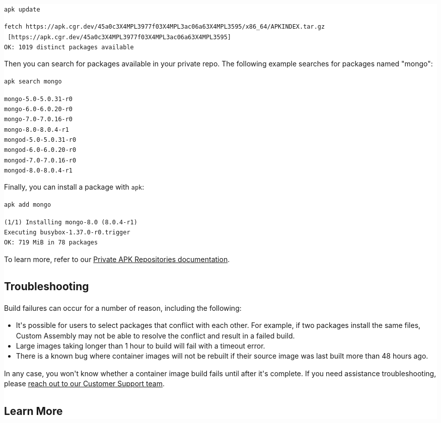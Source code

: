 ```container
apk update
```
```Output
fetch https://apk.cgr.dev/45a0c3X4MPL3977f03X4MPL3ac06a63X4MPL3595/x86_64/APKINDEX.tar.gz
 [https://apk.cgr.dev/45a0c3X4MPL3977f03X4MPL3ac06a63X4MPL3595]
OK: 1019 distinct packages available
```

Then you can search for packages available in your private repo. The following example searches for packages named "mongo":

```container
apk search mongo
```
```Output
mongo-5.0-5.0.31-r0
mongo-6.0-6.0.20-r0
mongo-7.0-7.0.16-r0
mongo-8.0-8.0.4-r1
mongod-5.0-5.0.31-r0
mongod-6.0-6.0.20-r0
mongod-7.0-7.0.16-r0
mongod-8.0-8.0.4-r1
```

Finally, you can install a package with `apk`:

```container
apk add mongo
```
```Output
(1/1) Installing mongo-8.0 (8.0.4-r1)
Executing busybox-1.37.0-r0.trigger
OK: 719 MiB in 78 packages
```

To learn more, refer to our [Private APK Repositories documentation](/chainguard/chainguard-images/features/private-apk-repos/).


## Troubleshooting

Build failures can occur for a number of reason, including the following:

* It's possible for users to select packages that conflict with each other. For example, if two packages install the same files, Custom Assembly may not be able to resolve the conflict and result in a failed build.
* Large images taking longer than 1 hour to build will fail with a timeout error.
* There is a known bug where container images will not be rebuilt if their source image was last built more than 48 hours ago.

In any case, you won't know whether a container image build fails until after it's complete. If you need assistance troubleshooting, please [reach out to our Customer Support team](https://www.chainguard.dev/contact?utm=docs).


## Learn More
